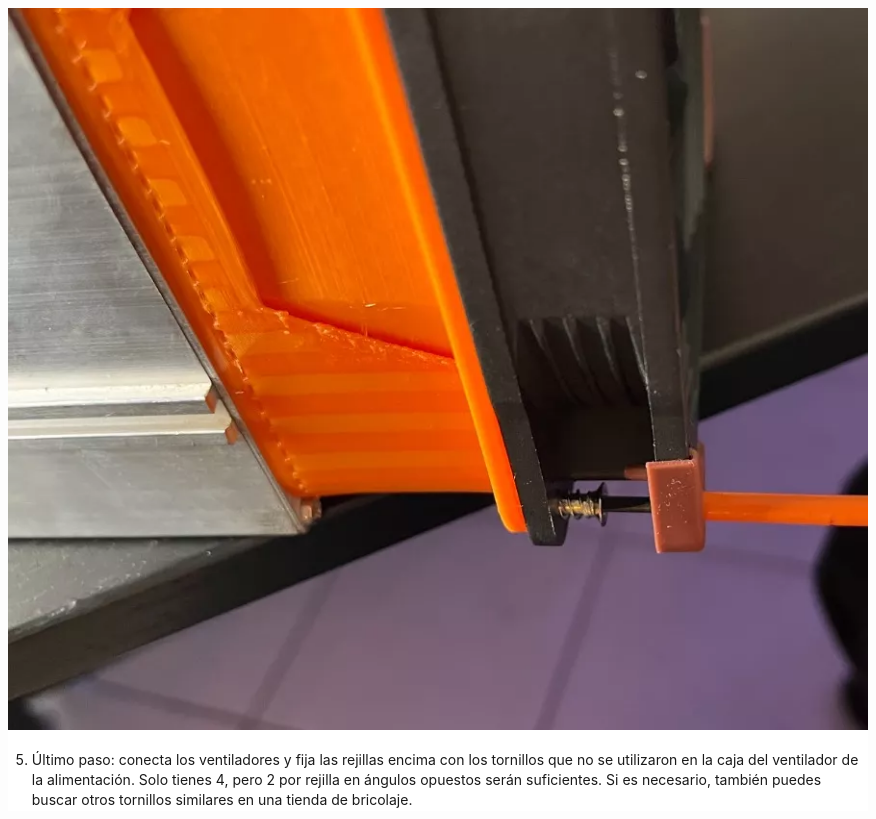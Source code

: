 ![image](assets/hardware/25.webp)

5. Último paso: conecta los ventiladores y fija las rejillas encima con los tornillos que no se utilizaron en la caja del ventilador de la alimentación. Solo tienes 4, pero 2 por rejilla en ángulos opuestos serán suficientes. Si es necesario, también puedes buscar otros tornillos similares en una tienda de bricolaje.

